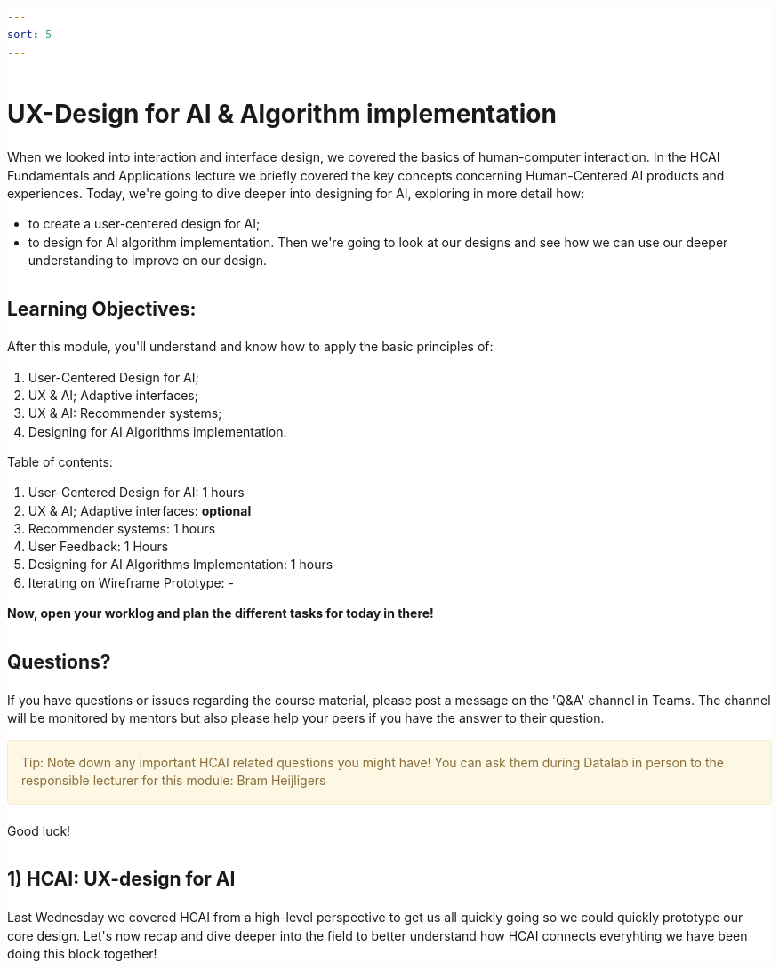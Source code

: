 ```yaml
---
sort: 5
---
```


# UX-Design for AI & Algorithm implementation
When we looked into interaction and interface design, we covered the basics of human-computer interaction. In the HCAI Fundamentals and Applications lecture we briefly covered the key concepts concerning Human-Centered AI products and experiences. Today, we're going to dive deeper into designing for AI, exploring in more detail how:
- to create a user-centered design for AI;
- to design for AI algorithm implementation.
Then we're going to look at our designs and see how we can use our deeper understanding to improve on our design. 

## Learning Objectives:
After this module, you'll understand and know how to apply the basic principles of:
1. User-Centered Design for AI;
2. UX & AI; Adaptive interfaces;
3. UX & AI: Recommender systems;
4. Designing for AI Algorithms implementation.


Table of contents:
1. User-Centered Design for AI: 1 hours
2. UX & AI; Adaptive interfaces: **optional**
3. Recommender systems: 1 hours
4. User Feedback: 1 Hours
5. Designing for AI Algorithms Implementation: 1 hours
6. Iterating on Wireframe Prototype: -

**Now, open your worklog and plan the different tasks for today in there!**

## Questions?

If you have questions or issues regarding the course material, please post a message on the 'Q&A' channel in Teams. The channel will be monitored by mentors but also please help your peers if you have the answer to their question. 

<div style="padding: 15px; border: 1px solid transparent; border-color: transparent; margin-bottom: 20px; border-radius: 4px; color: #8a6d3b;; background-color: #fcf8e3; border-color: #faebcc;">
Tip: Note down any important HCAI related questions you might have! You can ask them during Datalab in person to the responsible lecturer for this module: Bram Heijligers
 </div>


Good luck!


## 1) HCAI: UX-design for AI
Last Wednesday we covered HCAI from a high-level perspective to get us all quickly going so we could quickly prototype our core design. Let's now recap and dive deeper into the field to better understand how HCAI connects everyhting we have been doing this block together!
